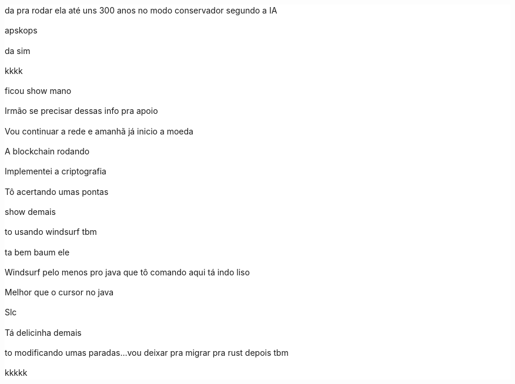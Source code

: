 

da pra rodar ela até uns 300 anos no modo conservador segundo a IA



apskops



da sim



kkkk



ficou show mano



Irmão se precisar dessas info pra apoio



Vou continuar a rede e amanhã já inicio a moeda



A blockchain rodando



Implementei a criptografia



Tô acertando umas pontas



show demais



to usando windsurf tbm



ta bem baum ele



Windsurf pelo menos pro java que tô comando aqui tá indo liso



Melhor que o cursor no java



Slc



Tá delicinha demais



to modificando umas paradas…vou deixar pra migrar pra rust depois tbm



kkkkk


